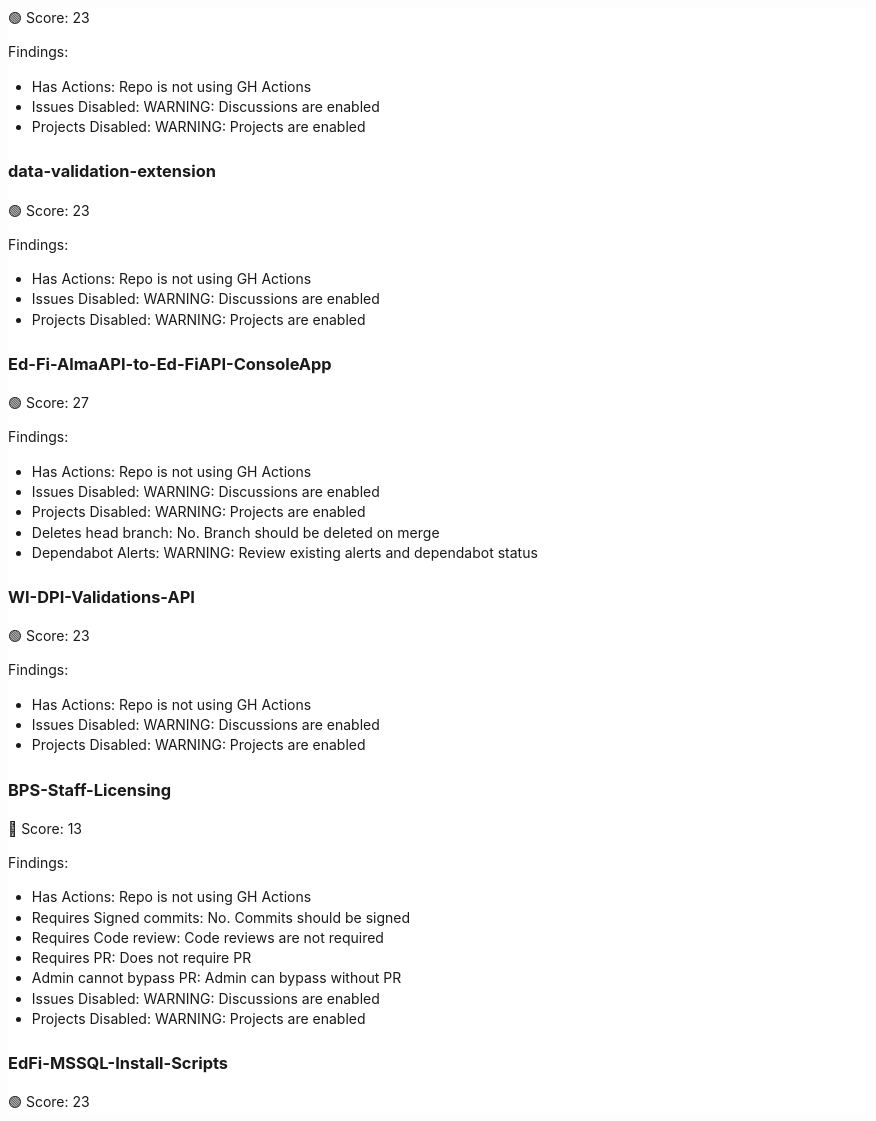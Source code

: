 🟢 Score: 23

Findings:

- Has Actions: Repo is not using GH Actions
- Issues Disabled: WARNING: Discussions are enabled
- Projects Disabled: WARNING: Projects are enabled

### data-validation-extension

🟢 Score: 23

Findings:

- Has Actions: Repo is not using GH Actions
- Issues Disabled: WARNING: Discussions are enabled
- Projects Disabled: WARNING: Projects are enabled

### Ed-Fi-AlmaAPI-to-Ed-FiAPI-ConsoleApp

🟢 Score: 27

Findings:

- Has Actions: Repo is not using GH Actions
- Issues Disabled: WARNING: Discussions are enabled
- Projects Disabled: WARNING: Projects are enabled
- Deletes head branch: No. Branch should be deleted on merge
- Dependabot Alerts: WARNING: Review existing alerts and dependabot status

### WI-DPI-Validations-API

🟢 Score: 23

Findings:

- Has Actions: Repo is not using GH Actions
- Issues Disabled: WARNING: Discussions are enabled
- Projects Disabled: WARNING: Projects are enabled

### BPS-Staff-Licensing

🔴 Score: 13

Findings:

- Has Actions: Repo is not using GH Actions
- Requires Signed commits: No. Commits should be signed
- Requires Code review: Code reviews are not required
- Requires PR: Does not require PR
- Admin cannot bypass PR: Admin can bypass without PR
- Issues Disabled: WARNING: Discussions are enabled
- Projects Disabled: WARNING: Projects are enabled

### EdFi-MSSQL-Install-Scripts

🟢 Score: 23
